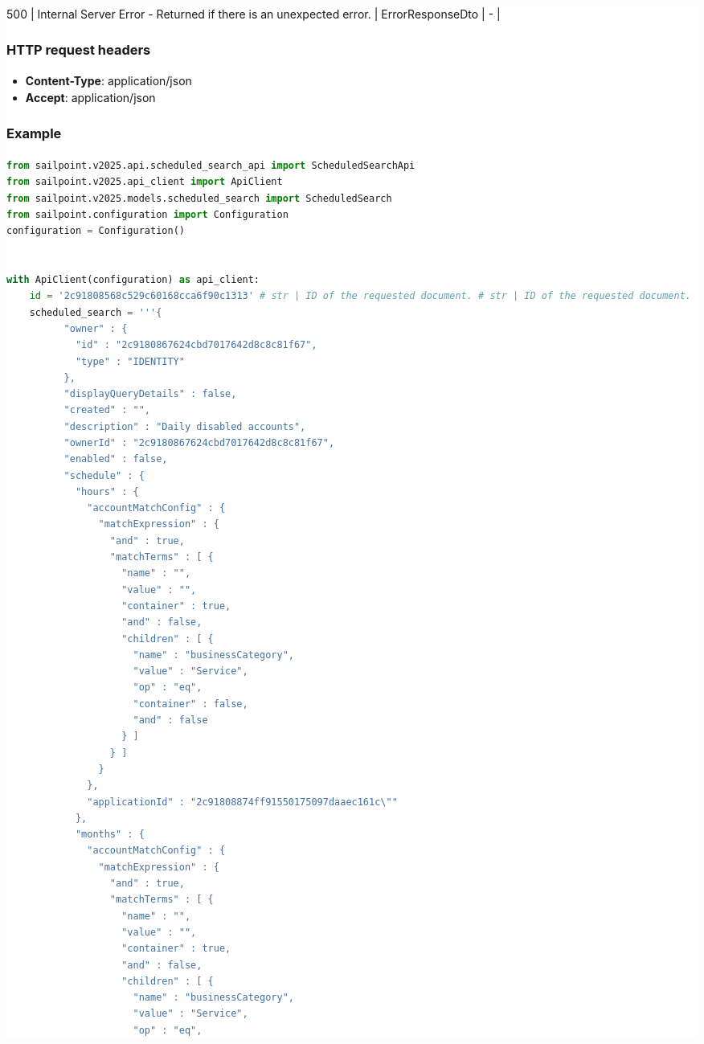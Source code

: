 500 | Internal Server Error - Returned if there is an unexpected error. | ErrorResponseDto |  -  |

### HTTP request headers
 - **Content-Type**: application/json
 - **Accept**: application/json

### Example

```python
from sailpoint.v2025.api.scheduled_search_api import ScheduledSearchApi
from sailpoint.v2025.api_client import ApiClient
from sailpoint.v2025.models.scheduled_search import ScheduledSearch
from sailpoint.configuration import Configuration
configuration = Configuration()


with ApiClient(configuration) as api_client:
    id = '2c91808568c529c60168cca6f90c1313' # str | ID of the requested document. # str | ID of the requested document.
    scheduled_search = '''{
          "owner" : {
            "id" : "2c9180867624cbd7017642d8c8c81f67",
            "type" : "IDENTITY"
          },
          "displayQueryDetails" : false,
          "created" : "",
          "description" : "Daily disabled accounts",
          "ownerId" : "2c9180867624cbd7017642d8c8c81f67",
          "enabled" : false,
          "schedule" : {
            "hours" : {
              "accountMatchConfig" : {
                "matchExpression" : {
                  "and" : true,
                  "matchTerms" : [ {
                    "name" : "",
                    "value" : "",
                    "container" : true,
                    "and" : false,
                    "children" : [ {
                      "name" : "businessCategory",
                      "value" : "Service",
                      "op" : "eq",
                      "container" : false,
                      "and" : false
                    } ]
                  } ]
                }
              },
              "applicationId" : "2c91808874ff91550175097daaec161c\""
            },
            "months" : {
              "accountMatchConfig" : {
                "matchExpression" : {
                  "and" : true,
                  "matchTerms" : [ {
                    "name" : "",
                    "value" : "",
                    "container" : true,
                    "and" : false,
                    "children" : [ {
                      "name" : "businessCategory",
                      "value" : "Service",
                      "op" : "eq",
```